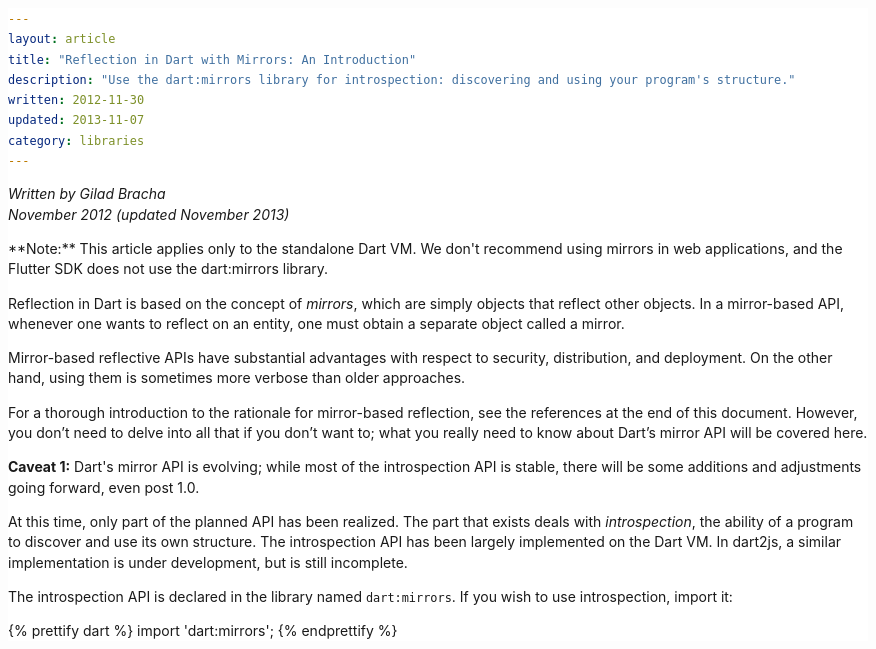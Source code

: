 ```yaml
---
layout: article
title: "Reflection in Dart with Mirrors: An Introduction"
description: "Use the dart:mirrors library for introspection: discovering and using your program's structure."
written: 2012-11-30
updated: 2013-11-07
category: libraries
---
```


_Written by Gilad Bracha <br />
November 2012 (updated November 2013)_

<aside class="alert alert-info" markdown="1">
**Note:** This article applies only to the standalone Dart VM.
We don't recommend using mirrors in web applications,
and the Flutter SDK does not use the dart:mirrors library.
</aside>

Reflection in Dart is based on the concept of _mirrors_,
which are simply objects that reflect other objects.
In a mirror-based API,
whenever one wants to reflect on an entity,
one must obtain a separate object called a mirror.

Mirror-based reflective APIs have substantial advantages
with respect to security, distribution, and deployment.
On the other hand,
using them is sometimes more verbose than older approaches.

For a thorough introduction to the rationale for mirror-based reflection,
see the references at the end of this document.
However, you don’t need to delve into all that if you don’t want to;
what you really need to know about Dart’s mirror API will be covered here.

<aside class="alert alert-warning" markdown="1">
<strong>Caveat 1:</strong>
Dart's mirror API is evolving; while most of the introspection API
is stable, there will be some additions and
adjustments going forward, even post 1.0.
</aside>

At this time, only part of the planned API has been realized.
The part that exists deals with _introspection_,
the ability of a program to discover and use its own structure.
The introspection API has been largely implemented on the Dart VM.
In dart2js, a similar implementation is under development, but is
still incomplete.

The introspection API is declared in the library named `dart:mirrors`.
If you wish to use introspection, import it:

{% prettify dart %}
import 'dart:mirrors';
{% endprettify %}
